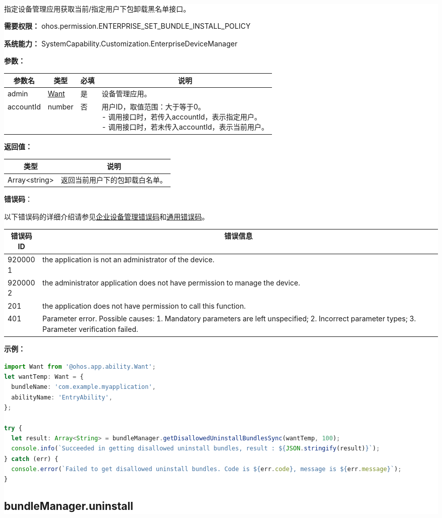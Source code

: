 指定设备管理应用获取当前/指定用户下包卸载黑名单接口。

**需要权限：** ohos.permission.ENTERPRISE_SET_BUNDLE_INSTALL_POLICY

**系统能力：** SystemCapability.Customization.EnterpriseDeviceManager


**参数：**

| 参数名    | 类型                                                    | 必填 | 说明                                                         |
| --------- | ------------------------------------------------------- | ---- | ------------------------------------------------------------ |
| admin     | [Want](../apis-ability-kit/js-apis-app-ability-want.md) | 是   | 设备管理应用。                                               |
| accountId | number                                                  | 否   | 用户ID，取值范围：大于等于0。<br> - 调用接口时，若传入accountId，表示指定用户。<br> - 调用接口时，若未传入accountId，表示当前用户。 |

**返回值：**

| 类型                | 说明                           |
| ------------------- | ------------------------------ |
| Array&lt;string&gt; | 返回当前用户下的包卸载白名单。 |

**错误码**：

以下错误码的详细介绍请参见[企业设备管理错误码](errorcode-enterpriseDeviceManager.md)和[通用错误码](../errorcode-universal.md)。

| 错误码ID | 错误信息                                                     |
| -------- | ------------------------------------------------------------ |
| 9200001  | the application is not an administrator of the device.       |
| 9200002  | the administrator application does not have permission to manage the device. |
| 201      | the application does not have permission to call this function. |
| 401      | Parameter error. Possible causes: 1. Mandatory parameters are left unspecified; 2. Incorrect parameter types; 3. Parameter verification failed. |

**示例：**

```ts
import Want from '@ohos.app.ability.Want';
let wantTemp: Want = {
  bundleName: 'com.example.myapplication',
  abilityName: 'EntryAbility',
};

try {
  let result: Array<String> = bundleManager.getDisallowedUninstallBundlesSync(wantTemp, 100);
  console.info(`Succeeded in getting disallowed uninstall bundles, result : ${JSON.stringify(result)}`);
} catch (err) {
  console.error(`Failed to get disallowed uninstall bundles. Code is ${err.code}, message is ${err.message}`);
}
```

## bundleManager.uninstall

